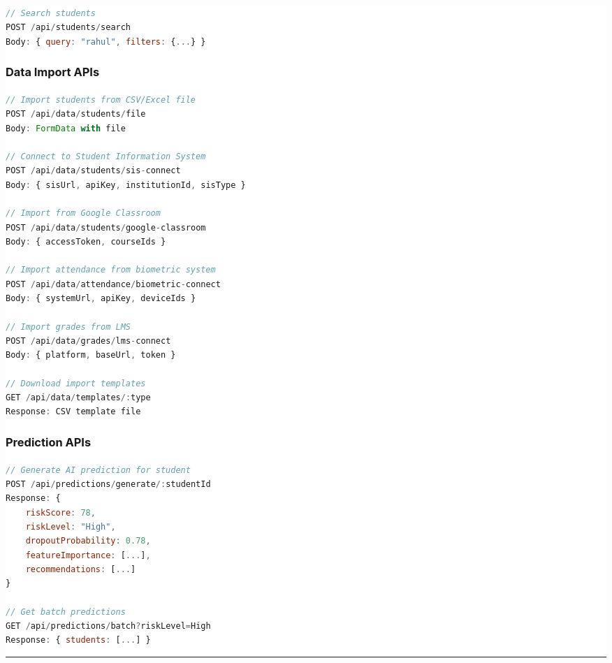 ```javascript
// Search students
POST /api/students/search
Body: { query: "rahul", filters: {...} }
```

### **Data Import APIs**
```javascript
// Import students from CSV/Excel file
POST /api/data/students/file
Body: FormData with file

// Connect to Student Information System
POST /api/data/students/sis-connect
Body: { sisUrl, apiKey, institutionId, sisType }

// Import from Google Classroom
POST /api/data/students/google-classroom  
Body: { accessToken, courseIds }

// Import attendance from biometric system
POST /api/data/attendance/biometric-connect
Body: { systemUrl, apiKey, deviceIds }

// Import grades from LMS
POST /api/data/grades/lms-connect
Body: { platform, baseUrl, token }

// Download import templates
GET /api/data/templates/:type
Response: CSV template file
```

### **Prediction APIs**
```javascript
// Generate AI prediction for student
POST /api/predictions/generate/:studentId
Response: {
    riskScore: 78,
    riskLevel: "High", 
    dropoutProbability: 0.78,
    featureImportance: [...],
    recommendations: [...]
}

// Get batch predictions
GET /api/predictions/batch?riskLevel=High
Response: { students: [...] }
```

---
